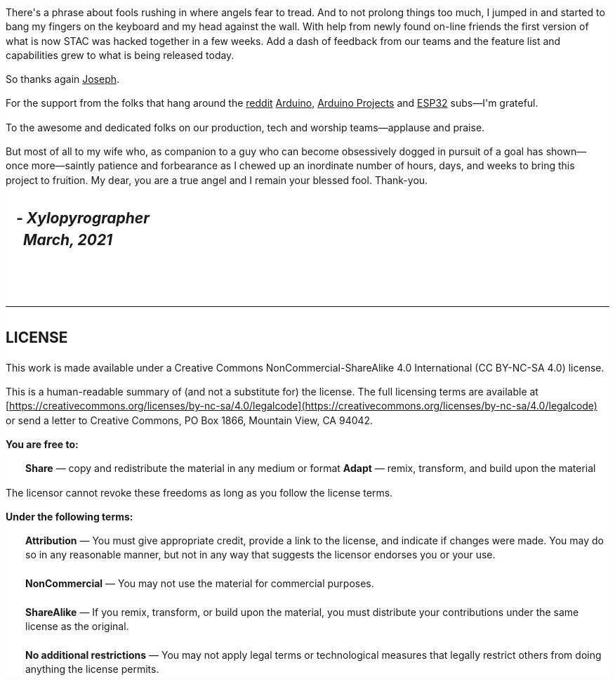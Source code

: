 There's a phrase about fools rushing in where angels fear to tread. And to not prolong things too much, I jumped in and started to bang my fingers on the keyboard and my head against the wall. With help from newly found on-line friends the first version of what is now STAC was hacked together in a few weeks. Add a dash of feedback from our teams and the feature list and capabilities grew to what is being released today.

So thanks again [Joseph](https://techministry.blog/contact/).

For the support from the folks that hang around the [reddit](http://reddit.com) [Arduino](https://www.reddit.com/r/arduino/), [Arduino Projects](https://www.reddit.com/r/ArduinoProjects/) and [ESP32](https://www.reddit.com/r/esp32/) subs&mdash;I'm grateful.

To the awesome and dedicated folks on our production, tech and worship teams&mdash;applause and praise.

But most of all to my wife who, as companion to a guy who can become obsessively dogged in pursuit of a goal has shown&mdash;once more&mdash;saintly patience and forbearance as I chewed up an inordinate number of hours, days, and weeks to bring this project to fruition. My dear, you are a true angel and I remain your blessed fool. Thank-you.

&nbsp;&nbsp;&nbsp;*- Xylopyrographer*  
&nbsp;&nbsp;&nbsp;&nbsp;&nbsp;*March, 2021*
<br><br><br>
---
---
## LICENSE
This work is made available under a Creative Commons NonCommercial-ShareAlike 4.0 International (CC BY-NC-SA 4.0) license.

This is a human-readable summary of (and not a substitute for) the license. The full licensing terms are available at [https://creativecommons.org/licenses/by-nc-sa/4.0/legalcode](https://creativecommons.org/licenses/by-nc-sa/4.0/legalcode) or send a letter to Creative Commons, PO Box 1866, Mountain View, CA 94042.

**You are free to:**  
<div style="margin-left: 2em;"><b>Share</b> — copy and redistribute the material in any medium or format  
<b>Adapt</b> — remix, transform, and build upon the material
</div>

The licensor cannot revoke these freedoms as long as you follow the license terms.

**Under the following terms:**

<div style="margin-left: 2em;">
<b>Attribution</b> — You must give appropriate credit, provide a link to the license, and indicate if changes were made. You may do so in any reasonable manner, but not in any way that suggests the licensor endorses you or your use.
<br><br>
<b>NonCommercial</b> — You may not use the material for commercial purposes.
<br><br>
<b>ShareAlike</b> — If you remix, transform, or build upon the material, you must distribute your contributions under the same license as the original.
<br><br>
<b>No additional restrictions</b> — You may not apply legal terms or technological measures that legally restrict others from doing anything the license permits.
</div>
